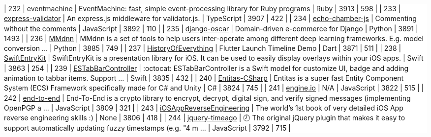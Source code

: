 | 232 | [eventmachine](https://github.com/eventmachine/eventmachine)                                                                                                                                         | EventMachine: fast, simple event-processing library for Ruby programs                                                                                                                            | Ruby             | 3913  | 598   |
| 233 | [express-validator](https://github.com/express-validator/express-validator)                                                                                                                          | An express.js middleware for validator.js.                                                                                                                                                       | TypeScript       | 3907  | 422   |
| 234 | [echo-chamber-js](https://github.com/tessalt/echo-chamber-js)                                                                                                                                        | Commenting without the comments                                                                                                                                                                  | JavaScript       | 3892  | 110   |
| 235 | [django-oscar](https://github.com/django-oscar/django-oscar)                                                                                                                                         | Domain-driven e-commerce for Django                                                                                                                                                              | Python           | 3891  | 1493  |
| 236 | [MMdnn](https://github.com/microsoft/MMdnn)                                                                                                                                                          | MMdnn is a set of tools to help users inter-operate among different deep learning frameworks. E.g. model conversion  ...                                                                         | Python           | 3885  | 749   |
| 237 | [HistoryOfEverything](https://github.com/2d-inc/HistoryOfEverything)                                                                                                                                 | Flutter Launch Timeline Demo                                                                                                                                                                     | Dart             | 3871  | 511   |
| 238 | [SwiftEntryKit](https://github.com/huri000/SwiftEntryKit)                                                                                                                                            | SwiftEntryKit is a presentation library for iOS. It can be used to easily display overlays within your iOS apps.                                                                                 | Swift            | 3863  | 254   |
| 239 | [ESTabBarController](https://github.com/eggswift/ESTabBarController)                                                                                                                                 | :octocat: ESTabBarController is a Swift model for customize UI, badge and adding animation to tabbar items. Support  ...                                                                         | Swift            | 3835  | 432   |
| 240 | [Entitas-CSharp](https://github.com/sschmid/Entitas-CSharp)                                                                                                                                          | Entitas is a super fast Entity Component System (ECS) Framework specifically made for C# and Unity                                                                                               | C#               | 3824  | 745   |
| 241 | [engine.io](https://github.com/socketio/engine.io)                                                                                                                                                   | N/A                                                                                                                                                                                              | JavaScript       | 3822  | 515   |
| 242 | [end-to-end](https://github.com/google/end-to-end)                                                                                                                                                   | End-To-End is a crypto library to encrypt, decrypt, digital sign, and verify signed messages (implementing OpenPGP a ...                                                                         | JavaScript       | 3809  | 321   |
| 243 | [iOSAppReverseEngineering](https://github.com/iosre/iOSAppReverseEngineering)                                                                                                                        | The world’s 1st book of very detailed iOS App reverse engineering skills :)                                                                                                                      | None             | 3806  | 418   |
| 244 | [jquery-timeago](https://github.com/rmm5t/jquery-timeago)                                                                                                                                            | :clock8: The original jQuery plugin that makes it easy to support automatically updating fuzzy timestamps (e.g. "4 m ...                                                                         | JavaScript       | 3792  | 715   |